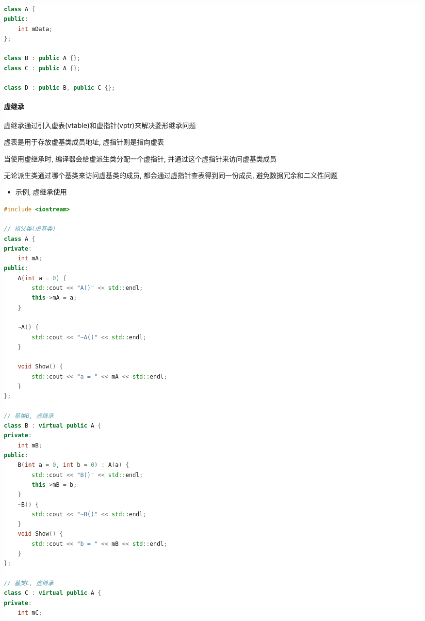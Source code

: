 ```c++
class A {
public:
    int mData;
};

class B : public A {};
class C : public A {};

class D : public B, public C {};
```

#### 虚继承

虚继承通过引入虚表(vtable)和虚指针(vptr)来解决菱形继承问题

虚表是用于存放虚基类成员地址, 虚指针则是指向虚表

当使用虚继承时, 编译器会给虚派生类分配一个虚指针, 并通过这个虚指针来访问虚基类成员

无论派生类通过哪个基类来访问虚基类的成员, 都会通过虚指针查表得到同一份成员, 避免数据冗余和二义性问题

- 示例, 虚继承使用

```c++
#include <iostream>

// 祖父类(虚基类)
class A {
private:
    int mA;
public:
    A(int a = 0) {
        std::cout << "A()" << std::endl;
        this->mA = a;
    }

    ~A() {
        std::cout << "~A()" << std::endl;
    }

    void Show() {
        std::cout << "a = " << mA << std::endl;
    }
};

// 基类B, 虚继承
class B : virtual public A {
private:
    int mB;
public:
    B(int a = 0, int b = 0) : A(a) {
        std::cout << "B()" << std::endl;
        this->mB = b;
    }
    ~B() {
        std::cout << "~B()" << std::endl;
    }
    void Show() {
        std::cout << "b = " << mB << std::endl;
    }
};

// 基类C, 虚继承
class C : virtual public A {
private:
    int mC;
```